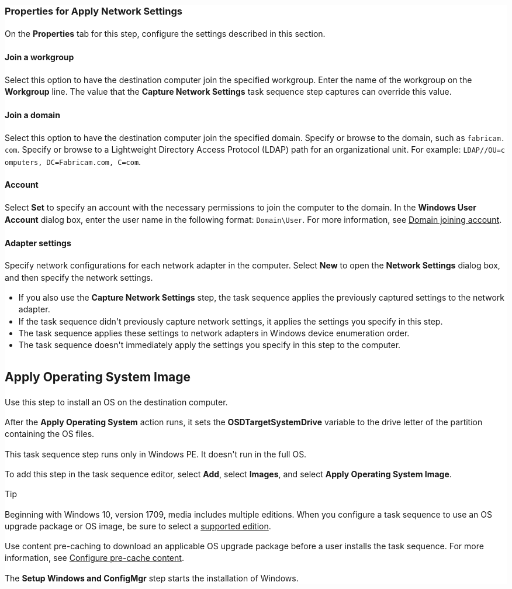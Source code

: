 ### Properties for Apply Network Settings

On the **Properties** tab for this step, configure the settings described in this section.  

#### Join a workgroup

Select this option to have the destination computer join the specified workgroup. Enter the name of the workgroup on the **Workgroup** line. The value that the **Capture Network Settings** task sequence step captures can override this value.

#### Join a domain

Select this option to have the destination computer join the specified domain. Specify or browse to the domain, such as `fabricam.com`. Specify or browse to a Lightweight Directory Access Protocol (LDAP) path for an organizational unit. For example: `LDAP//OU=computers, DC=Fabricam.com, C=com`.  

#### Account

Select **Set** to specify an account with the necessary permissions to join the computer to the domain. In the **Windows User Account** dialog box, enter the user name in the following format: `Domain\User`. For more information, see [Domain joining account](/configmgr/core/plan-design/hierarchy/accounts#task-sequence-domain-join-account).

#### Adapter settings

Specify network configurations for each network adapter in the computer. Select **New** to open the **Network Settings** dialog box, and then specify the network settings.

- If you also use the **Capture Network Settings** step, the task sequence applies the previously captured settings to the network adapter.
- If the task sequence didn't previously capture network settings, it applies the settings you specify in this step.
- The task sequence applies these settings to network adapters in Windows device enumeration order.  
- The task sequence doesn't immediately apply the settings you specify in this step to the computer.



## <a name="BKMK_ApplyOperatingSystemImage"></a> Apply Operating System Image  

Use this step to install an OS on the destination computer.

After the **Apply Operating System** action runs, it sets the **OSDTargetSystemDrive** variable to the drive letter of the partition containing the OS files.  

This task sequence step runs only in Windows PE. It doesn't run in the full OS.

To add this step in the task sequence editor, select **Add**, select **Images**, and select **Apply Operating System Image**.

> [!TIP]
> Beginning with Windows 10, version 1709, media includes multiple editions. When you configure a task sequence to use an OS upgrade package or OS image, be sure to select a [supported edition](/configmgr/core/plan-design/configs/support-for-windows-10#windows-10-as-a-client).  
>
> Use content pre-caching to download an applicable OS upgrade package before a user installs the task sequence. For more information, see [Configure pre-cache content](https://docs.microsoft.com/configmgr/osd/deploy-use/configure-precache-content).
>
> The **Setup Windows and ConfigMgr** step starts the installation of Windows.
